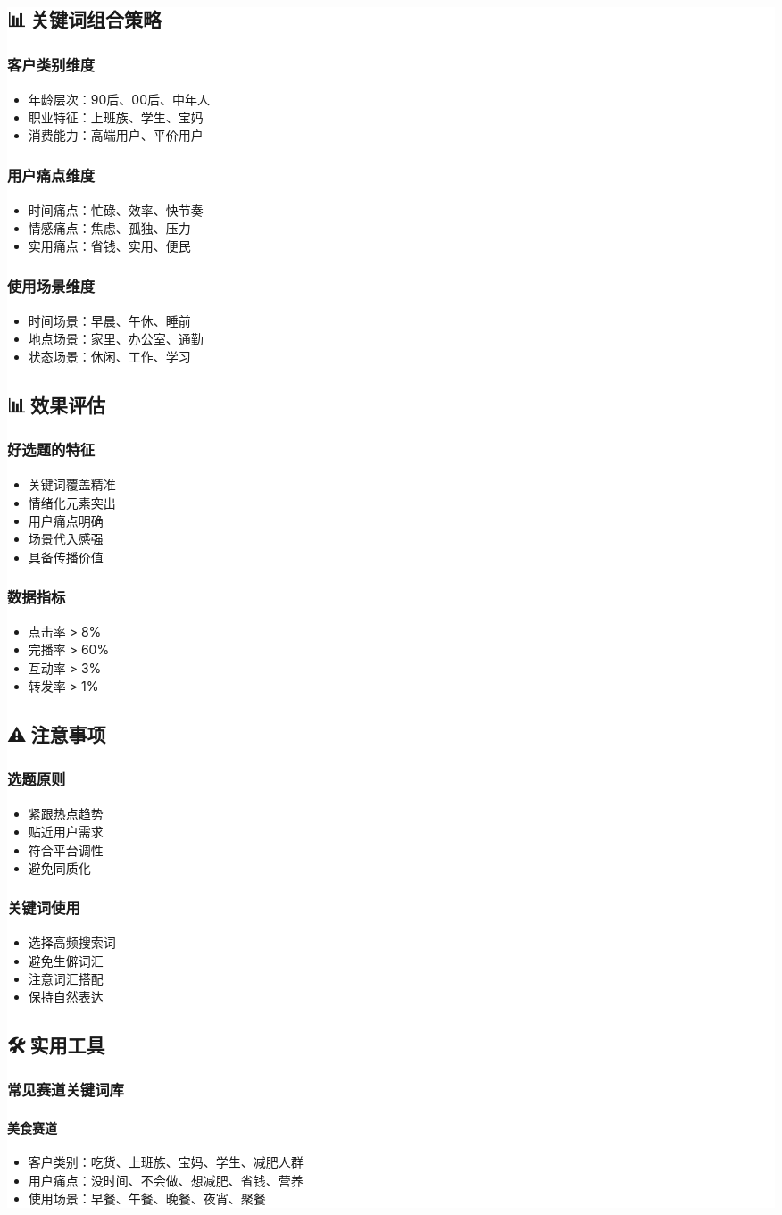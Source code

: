 ## 📊 关键词组合策略
### 客户类别维度
- 年龄层次：90后、00后、中年人
- 职业特征：上班族、学生、宝妈
- 消费能力：高端用户、平价用户

### 用户痛点维度
- 时间痛点：忙碌、效率、快节奏
- 情感痛点：焦虑、孤独、压力
- 实用痛点：省钱、实用、便民

### 使用场景维度
- 时间场景：早晨、午休、睡前
- 地点场景：家里、办公室、通勤
- 状态场景：休闲、工作、学习

## 📊 效果评估
### 好选题的特征
- 关键词覆盖精准
- 情绪化元素突出
- 用户痛点明确
- 场景代入感强
- 具备传播价值

### 数据指标
- 点击率 > 8%
- 完播率 > 60%
- 互动率 > 3%
- 转发率 > 1%

## ⚠️ 注意事项
### 选题原则
- 紧跟热点趋势
- 贴近用户需求
- 符合平台调性
- 避免同质化

### 关键词使用
- 选择高频搜索词
- 避免生僻词汇
- 注意词汇搭配
- 保持自然表达

## 🛠️ 实用工具
### 常见赛道关键词库
#### 美食赛道
- 客户类别：吃货、上班族、宝妈、学生、减肥人群
- 用户痛点：没时间、不会做、想减肥、省钱、营养
- 使用场景：早餐、午餐、晚餐、夜宵、聚餐
